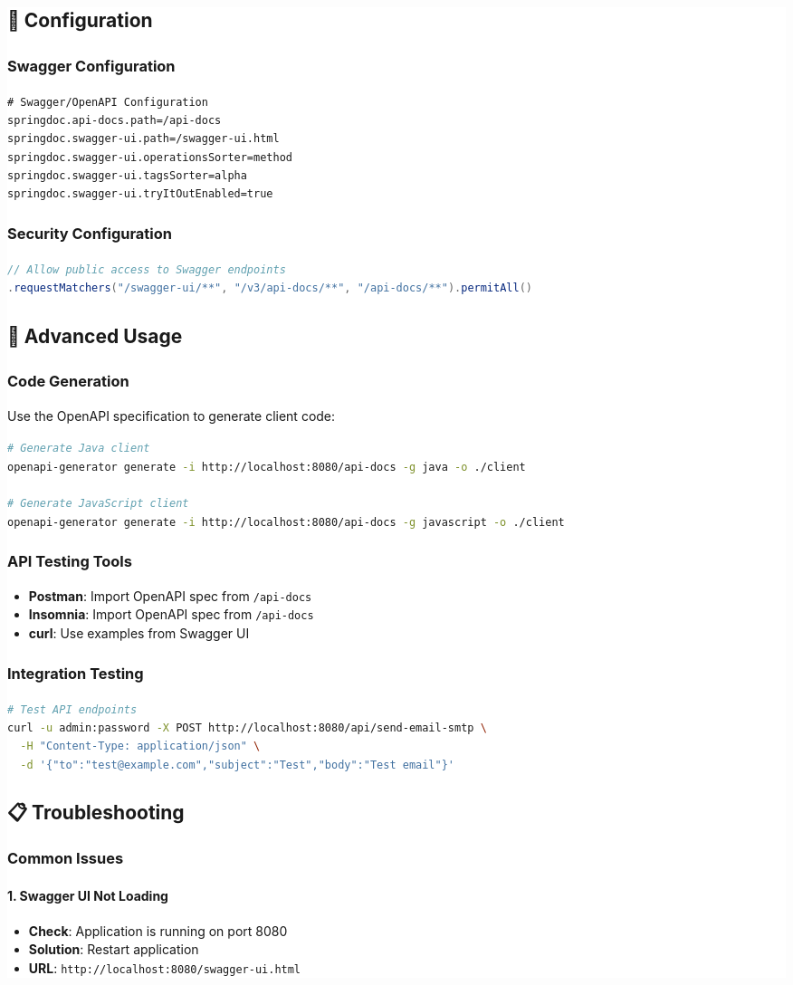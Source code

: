 ## 🔧 Configuration

### **Swagger Configuration**
```properties
# Swagger/OpenAPI Configuration
springdoc.api-docs.path=/api-docs
springdoc.swagger-ui.path=/swagger-ui.html
springdoc.swagger-ui.operationsSorter=method
springdoc.swagger-ui.tagsSorter=alpha
springdoc.swagger-ui.tryItOutEnabled=true
```

### **Security Configuration**
```java
// Allow public access to Swagger endpoints
.requestMatchers("/swagger-ui/**", "/v3/api-docs/**", "/api-docs/**").permitAll()
```

## 🚀 Advanced Usage

### **Code Generation**
Use the OpenAPI specification to generate client code:

```bash
# Generate Java client
openapi-generator generate -i http://localhost:8080/api-docs -g java -o ./client

# Generate JavaScript client
openapi-generator generate -i http://localhost:8080/api-docs -g javascript -o ./client
```

### **API Testing Tools**
- **Postman**: Import OpenAPI spec from `/api-docs`
- **Insomnia**: Import OpenAPI spec from `/api-docs`
- **curl**: Use examples from Swagger UI

### **Integration Testing**
```bash
# Test API endpoints
curl -u admin:password -X POST http://localhost:8080/api/send-email-smtp \
  -H "Content-Type: application/json" \
  -d '{"to":"test@example.com","subject":"Test","body":"Test email"}'
```

## 📋 Troubleshooting

### **Common Issues**

#### **1. Swagger UI Not Loading**
- **Check**: Application is running on port 8080
- **Solution**: Restart application
- **URL**: `http://localhost:8080/swagger-ui.html`
